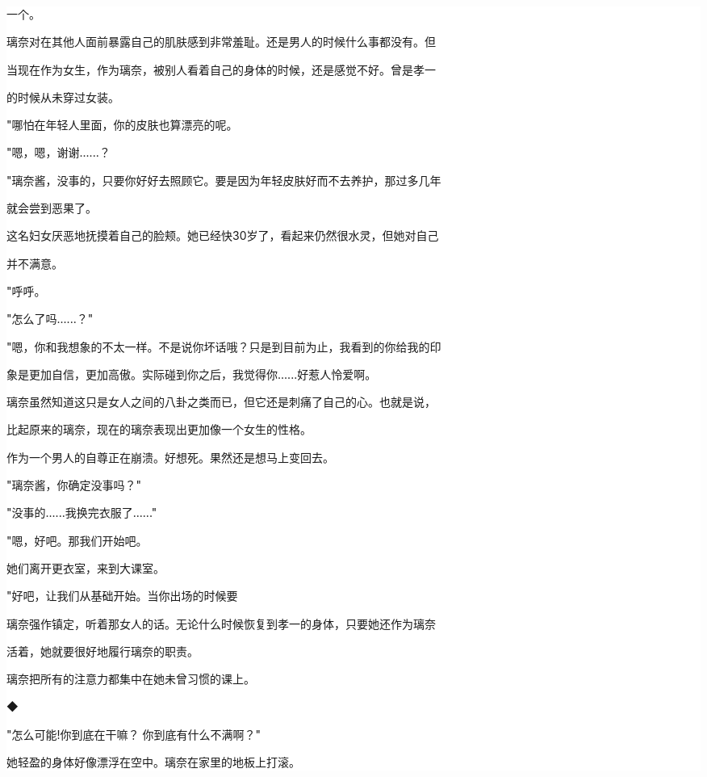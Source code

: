 一个。



璃奈对在其他人面前暴露自己的肌肤感到非常羞耻。还是男人的时候什么事都没有。但

当现在作为女生，作为璃奈，被别人看着自己的身体的时候，还是感觉不好。曾是孝一

的时候从未穿过女装。

"哪怕在年轻人里面，你的皮肤也算漂亮的呢。

"嗯，嗯，谢谢......？



"璃奈酱，没事的，只要你好好去照顾它。要是因为年轻皮肤好而不去养护，那过多几年

就会尝到恶果了。

这名妇女厌恶地抚摸着自己的脸颊。她已经快30岁了，看起来仍然很水灵，但她对自己

并不满意。



"呼呼。

"怎么了吗......？"

"嗯，你和我想象的不太一样。不是说你坏话哦？只是到目前为止，我看到的你给我的印

象是更加自信，更加高傲。实际碰到你之后，我觉得你......好惹人怜爱啊。

璃奈虽然知道这只是女人之间的八卦之类而已，但它还是刺痛了自己的心。也就是说，

比起原来的璃奈，现在的璃奈表现出更加像一个女生的性格。

作为一个男人的自尊正在崩溃。好想死。果然还是想马上变回去。

"璃奈酱，你确定没事吗？"



"没事的......我换完衣服了......"

"嗯，好吧。那我们开始吧。

她们离开更衣室，来到大课室。

"好吧，让我们从基础开始。当你出场的时候要

璃奈强作镇定，听着那女人的话。无论什么时候恢复到孝一的身体，只要她还作为璃奈

活着，她就要很好地履行璃奈的职责。



璃奈把所有的注意力都集中在她未曾习惯的课上。

◆



"怎么可能!你到底在干嘛？ 你到底有什么不满啊？"



她轻盈的身体好像漂浮在空中。璃奈在家里的地板上打滚。
